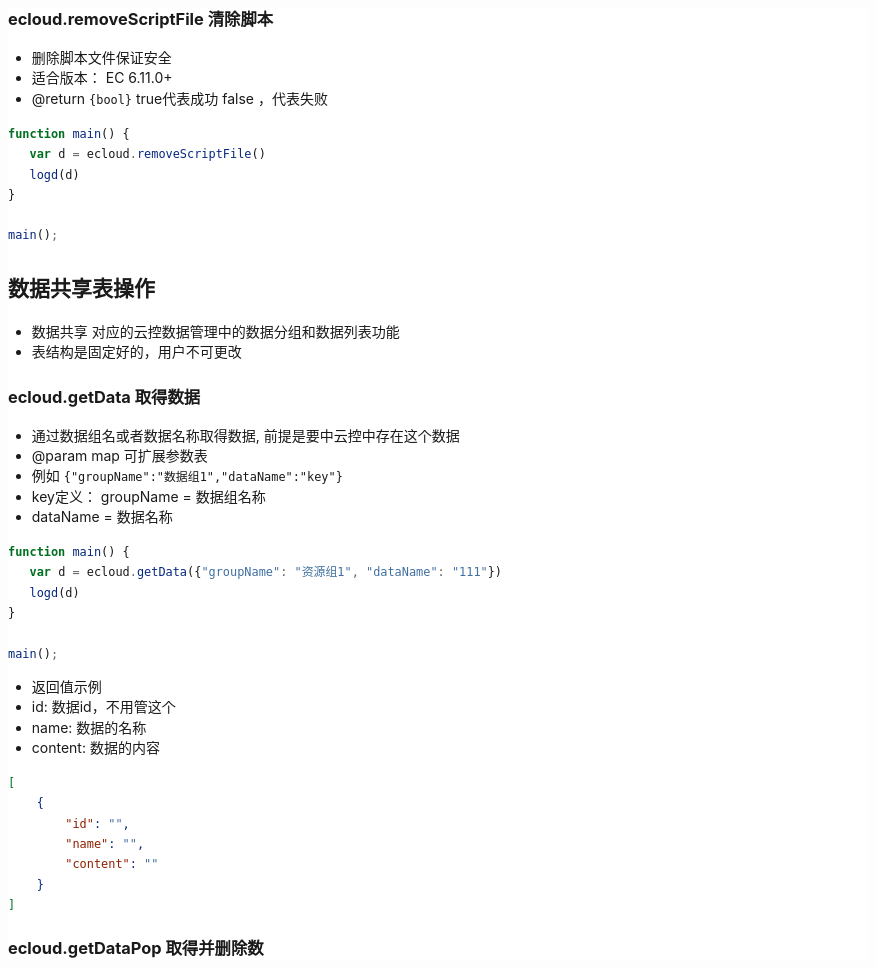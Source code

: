 
###  ecloud.removeScriptFile 清除脚本
 * 删除脚本文件保证安全
 * 适合版本： EC 6.11.0+
 * @return `{bool}` true代表成功 false ，代表失败

 ```javascript showLineNumbers
function main() {
    var d = ecloud.removeScriptFile()
    logd(d)
}

main();
 ```

## 数据共享表操作

- 数据共享 对应的云控数据管理中的数据分组和数据列表功能
- 表结构是固定好的，用户不可更改

### ecloud.getData 取得数据

* 通过数据组名或者数据名称取得数据, 前提是要中云控中存在这个数据
* @param map 可扩展参数表
* 例如 ```{"groupName":"数据组1","dataName":"key"}```
* key定义： groupName = 数据组名称
* dataName = 数据名称

 ```javascript showLineNumbers
function main() {
    var d = ecloud.getData({"groupName": "资源组1", "dataName": "111"})
    logd(d)
}

main();
 ```

- 返回值示例
- id: 数据id，不用管这个
- name: 数据的名称
- content: 数据的内容

```json showLineNumbers
[
    {
        "id": "",
        "name": "",
        "content": ""
    }
]

```


###  ecloud.getDataPop 取得并删除数
